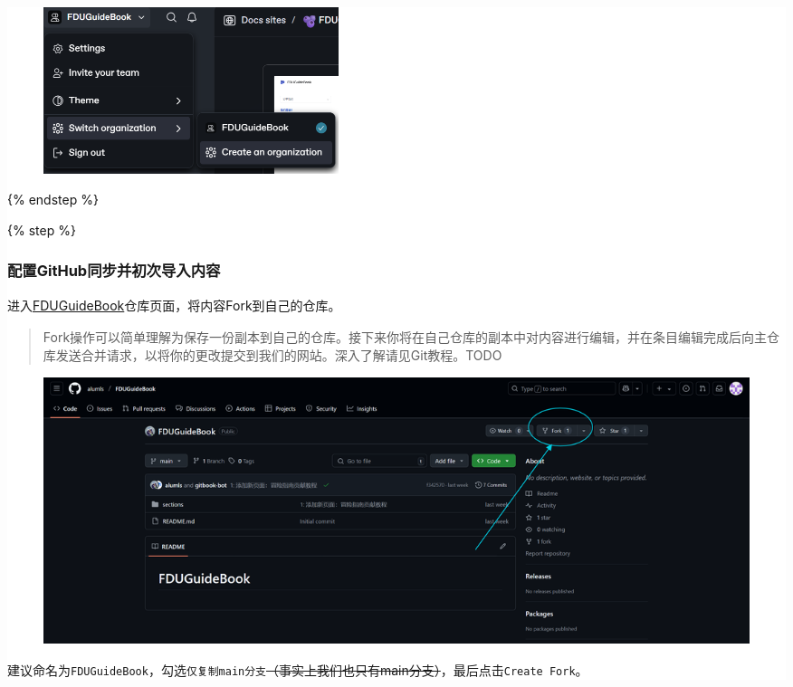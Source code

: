 <div data-full-width="false"><figure><img src="../.gitbook/assets/方法3-3.2.png" alt="" width="326"><figcaption></figcaption></figure></div>
{% endstep %}

{% step %}
### 配置GitHub同步并初次导入内容

进入[FDUGuideBook](https://github.com/alumls/FDUGuideBook)仓库页面，将内容Fork到自己的仓库。

> Fork操作可以简单理解为保存一份副本到自己的仓库。接下来你将在自己仓库的副本中对内容进行编辑，并在条目编辑完成后向主仓库发送合并请求，以将你的更改提交到我们的网站。深入了解请见Git教程。TODO

<figure><img src="../.gitbook/assets/方法3-4.1.png" alt=""><figcaption></figcaption></figure>

建议命名为`FDUGuideBook`，勾选`仅复制main分支`~~（事实上我们也只有main分支）~~，最后点击`Create Fork`。
